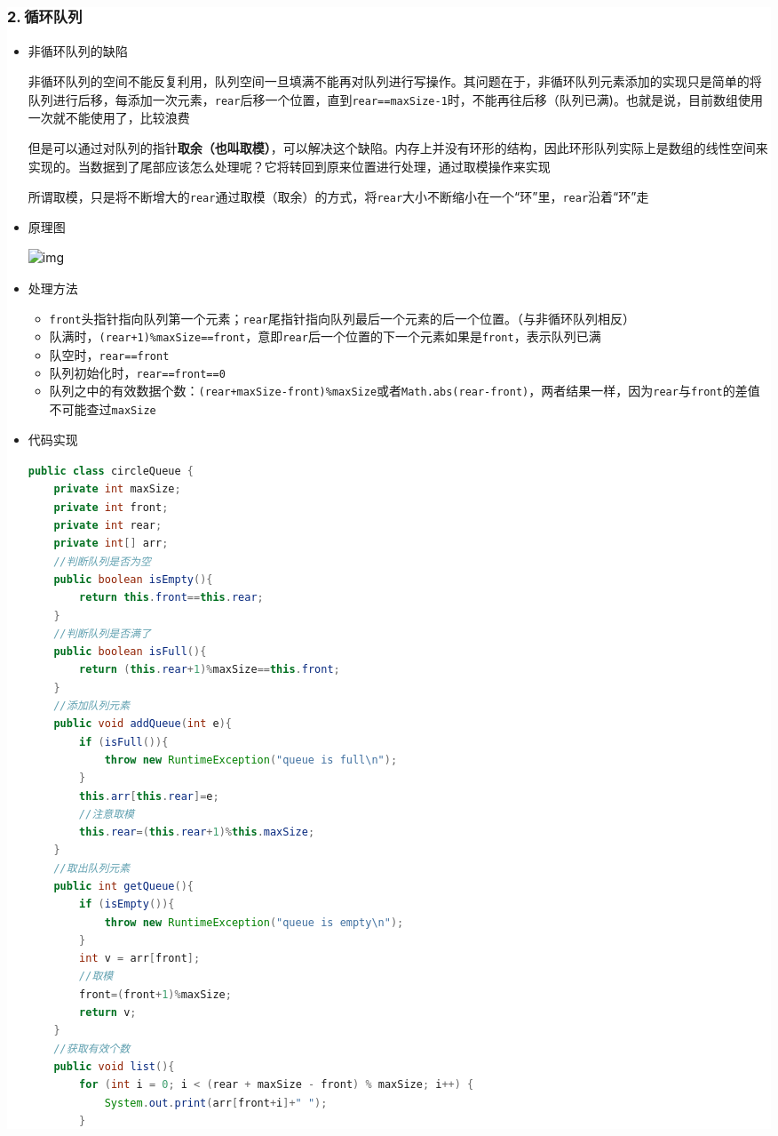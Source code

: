   ```java
  ```

### 2. 循环队列

- 非循环队列的缺陷

  非循环队列的空间不能反复利用，队列空间一旦填满不能再对队列进行写操作。其问题在于，非循环队列元素添加的实现只是简单的将队列进行后移，每添加一次元素，`rear`后移一个位置，直到`rear==maxSize-1`时，不能再往后移（队列已满)。也就是说，目前数组使用一次就不能使用了，比较浪费

  但是可以通过对队列的指针**取余（也叫取模）**，可以解决这个缺陷。内存上并没有环形的结构，因此环形队列实际上是数组的线性空间来实现的。当数据到了尾部应该怎么处理呢？它将转回到原来位置进行处理，通过取模操作来实现

  所谓取模，只是将不断增大的`rear`通过取模（取余）的方式，将`rear`大小不断缩小在一个“环”里，`rear`沿着“环”走

- 原理图

  ![img](https://raw.githubusercontent.com/cold-bin/img-for-cold-bin-blog/master/img/%E7%8E%AF%E5%BD%A2%E9%98%9F%E5%88%97%E7%A4%BA%E6%84%8F%E5%9B%BE.png)

- 处理方法

  - `front`头指针指向队列第一个元素；`rear`尾指针指向队列最后一个元素的后一个位置。（与非循环队列相反）
  - 队满时，`(rear+1)%maxSize==front`，意即`rear`后一个位置的下一个元素如果是`front`，表示队列已满
  - 队空时，`rear==front`
  - 队列初始化时，`rear==front==0`
  - 队列之中的有效数据个数：`(rear+maxSize-front)%maxSize`或者`Math.abs(rear-front)`，两者结果一样，因为`rear`与`front`的差值不可能查过`maxSize`

- 代码实现

  ```java
  public class circleQueue {
      private int maxSize;
      private int front;
      private int rear;
      private int[] arr;
      //判断队列是否为空
      public boolean isEmpty(){
          return this.front==this.rear;
      }
      //判断队列是否满了
      public boolean isFull(){
          return (this.rear+1)%maxSize==this.front;
      }
      //添加队列元素
      public void addQueue(int e){
          if (isFull()){
              throw new RuntimeException("queue is full\n");
          }
          this.arr[this.rear]=e;
          //注意取模
          this.rear=(this.rear+1)%this.maxSize;
      }
      //取出队列元素
      public int getQueue(){
          if (isEmpty()){
              throw new RuntimeException("queue is empty\n");
          }
          int v = arr[front];
          //取模
          front=(front+1)%maxSize;
          return v;
      }
      //获取有效个数
      public void list(){
          for (int i = 0; i < (rear + maxSize - front) % maxSize; i++) {
              System.out.print(arr[front+i]+" ");
          }
  ```